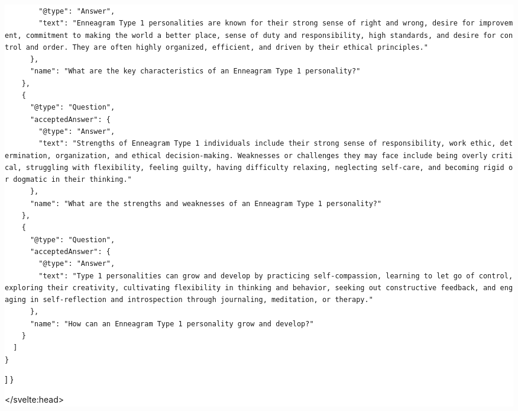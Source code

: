             "@type": "Answer",
            "text": "Enneagram Type 1 personalities are known for their strong sense of right and wrong, desire for improvement, commitment to making the world a better place, sense of duty and responsibility, high standards, and desire for control and order. They are often highly organized, efficient, and driven by their ethical principles."
          },
          "name": "What are the key characteristics of an Enneagram Type 1 personality?"
        },
        {
          "@type": "Question",
          "acceptedAnswer": {
            "@type": "Answer",
            "text": "Strengths of Enneagram Type 1 individuals include their strong sense of responsibility, work ethic, determination, organization, and ethical decision-making. Weaknesses or challenges they may face include being overly critical, struggling with flexibility, feeling guilty, having difficulty relaxing, neglecting self-care, and becoming rigid or dogmatic in their thinking."
          },
          "name": "What are the strengths and weaknesses of an Enneagram Type 1 personality?"
        },
        {
          "@type": "Question",
          "acceptedAnswer": {
            "@type": "Answer",
            "text": "Type 1 personalities can grow and develop by practicing self-compassion, learning to let go of control, exploring their creativity, cultivating flexibility in thinking and behavior, seeking out constructive feedback, and engaging in self-reflection and introspection through journaling, meditation, or therapy."
          },
          "name": "How can an Enneagram Type 1 personality grow and develop?"
        }
      ]
    }
  ]
}

</script>

</svelte:head>

<style lang="scss">
  .section-img {
    width: 15%;
    float: left;
    margin: 0 1rem 0 0;
    padding: .1rem;
    border: 1px solid purple;
    border-radius: 5px;
  }
</style>
